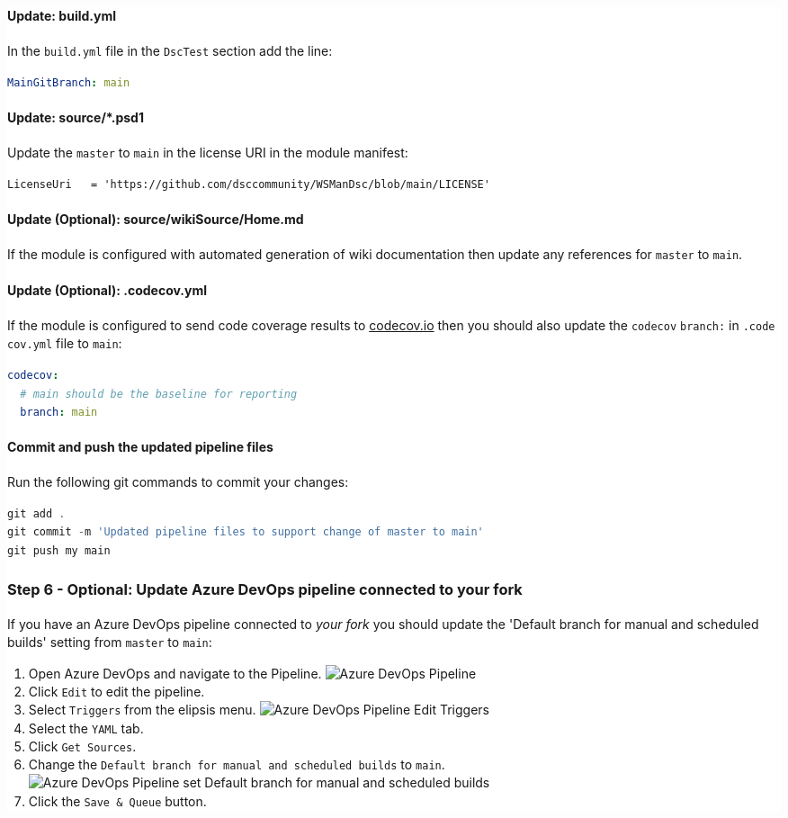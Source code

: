 #### Update: build.yml

In the `build.yml` file in the `DscTest` section add the line:

```yml
MainGitBranch: main
```

#### Update: source/\*.psd1

Update the `master` to `main` in the license URI in the module manifest:

```txt
LicenseUri   = 'https://github.com/dsccommunity/WSManDsc/blob/main/LICENSE'
```

#### Update (Optional): source/wikiSource/Home.md

If the module is configured with automated generation of wiki documentation then
update any references for `master` to `main`.

#### Update (Optional): .codecov.yml

If the module is configured to send code coverage results to [codecov.io](https://codecov.io)
then you should also update the `codecov` `branch:` in `.codecov.yml` file to
`main`:

```yml
codecov:
  # main should be the baseline for reporting
  branch: main
```

#### Commit and push the updated pipeline files

Run the following git commands to commit your changes:

```powershell
git add .
git commit -m 'Updated pipeline files to support change of master to main'
git push my main
```

### Step 6 - Optional: Update Azure DevOps pipeline connected to your fork

If you have an Azure DevOps pipeline connected to _your fork_ you
should update the 'Default branch for manual and scheduled builds' setting
from `master` to `main`:

1. Open Azure DevOps and navigate to the Pipeline.
   <img src="../../images/convert-master-to-main/azure-devops-pipeline.png" alt="Azure DevOps Pipeline" style="width:425px;" />
1. Click `Edit` to edit the pipeline.
1. Select `Triggers` from the elipsis menu.
   <img src="../../images/convert-master-to-main/azure-devops-pipeline-edit-triggers.png" alt="Azure DevOps Pipeline Edit Triggers" style="width:425px;" />
1. Select the `YAML` tab.
1. Click `Get Sources`.
1. Change the `Default branch for manual and scheduled builds` to `main`.
   <img src="../../images/convert-master-to-main/azure-devops-pipeline-set-default-branch.png" alt="Azure DevOps Pipeline set Default branch for manual and scheduled builds" style="width:425px;" />
1. Click the `Save & Queue` button.
